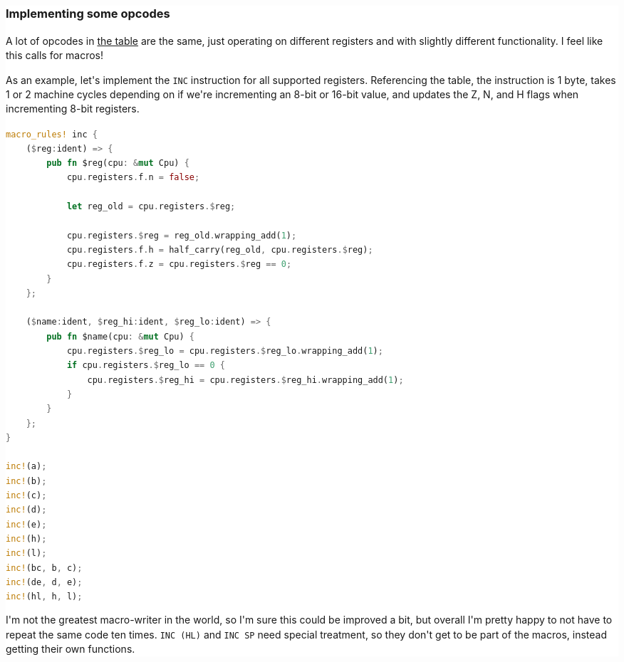 ### Implementing some opcodes
A lot of opcodes in [the
table](http://www.cochoy.fr/gb-doc/gameboy-opcodes.html) are the same, just
operating on different registers and with slightly different functionality. I
feel like this calls for macros!

As an example, let's implement the `INC` instruction for all supported
registers. Referencing the table, the instruction is 1 byte, takes 1 or 2
machine cycles depending on if we're incrementing an 8-bit or 16-bit value, and
updates the Z, N, and H flags when incrementing 8-bit registers.

```rust
macro_rules! inc {
    ($reg:ident) => {
        pub fn $reg(cpu: &mut Cpu) {
            cpu.registers.f.n = false;

            let reg_old = cpu.registers.$reg;

            cpu.registers.$reg = reg_old.wrapping_add(1);
            cpu.registers.f.h = half_carry(reg_old, cpu.registers.$reg);
            cpu.registers.f.z = cpu.registers.$reg == 0;
        }
    };

    ($name:ident, $reg_hi:ident, $reg_lo:ident) => {
        pub fn $name(cpu: &mut Cpu) {
            cpu.registers.$reg_lo = cpu.registers.$reg_lo.wrapping_add(1);
            if cpu.registers.$reg_lo == 0 {
                cpu.registers.$reg_hi = cpu.registers.$reg_hi.wrapping_add(1);
            }
        }
    };
}

inc!(a);
inc!(b);
inc!(c);
inc!(d);
inc!(e);
inc!(h);
inc!(l);
inc!(bc, b, c);
inc!(de, d, e);
inc!(hl, h, l);
```

I'm not the greatest macro-writer in the world, so I'm sure this could be
improved a bit, but overall I'm pretty happy to not have to repeat the same code
ten times.
`INC (HL)` and `INC SP` need special treatment, so they don't get to be part of
the macros, instead getting their own functions.
